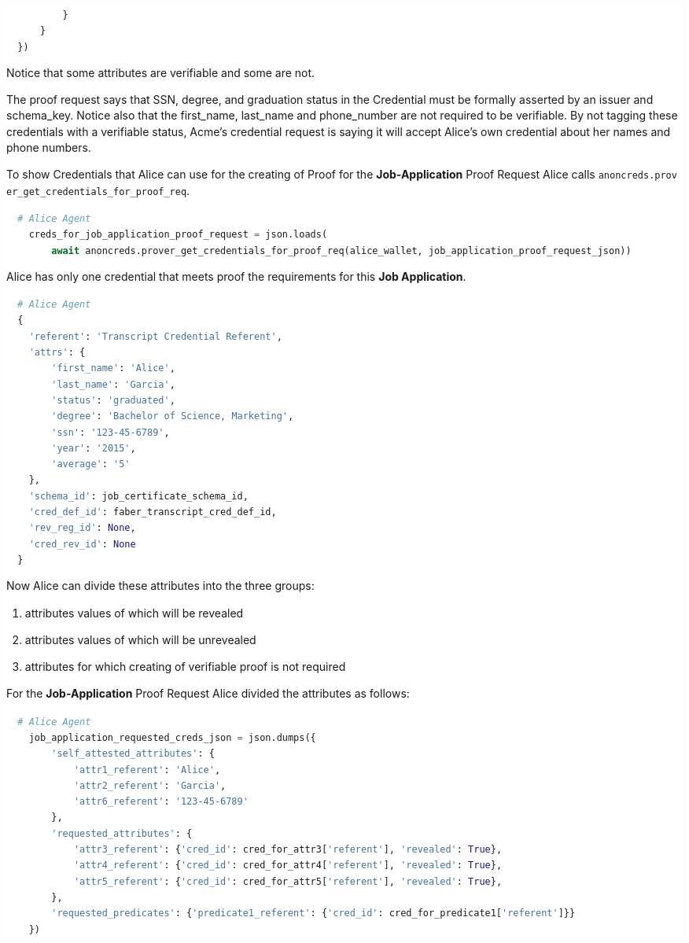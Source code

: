 ```
          }
      }
  })
```

Notice that some attributes are verifiable and some are not.

The proof request says that SSN, degree, and graduation status in the Credential must be formally asserted by an issuer and schema_key. Notice also that the first_name, last_name and phone_number are not required to be verifiable.
By not tagging these credentials with a verifiable status, Acme’s credential request is saying it will accept Alice’s own credential about her names and phone numbers.

To show Credentials that Alice can use for the creating of Proof for the **Job-Application** Proof Request Alice calls `anoncreds.prover_get_credentials_for_proof_req`.
```python
  # Alice Agent
    creds_for_job_application_proof_request = json.loads(
        await anoncreds.prover_get_credentials_for_proof_req(alice_wallet, job_application_proof_request_json))
```

Alice has only one credential that meets proof the requirements for this **Job Application**.
```python
  # Alice Agent
  {
    'referent': 'Transcript Credential Referent',
    'attrs': {
        'first_name': 'Alice',
        'last_name': 'Garcia',
        'status': 'graduated',
        'degree': 'Bachelor of Science, Marketing',
        'ssn': '123-45-6789',
        'year': '2015',
        'average': '5'
    },
    'schema_id': job_certificate_schema_id,
    'cred_def_id': faber_transcript_cred_def_id,
    'rev_reg_id': None,
    'cred_rev_id': None
  }
```

Now Alice can divide these attributes into the three groups:
  1. attributes values of which will be revealed

  2. attributes values of which will be unrevealed

  3. attributes for which creating of verifiable proof is not required

For the **Job-Application** Proof Request Alice divided the attributes as follows:
```python
  # Alice Agent
    job_application_requested_creds_json = json.dumps({
        'self_attested_attributes': {
            'attr1_referent': 'Alice',
            'attr2_referent': 'Garcia',
            'attr6_referent': '123-45-6789'
        },
        'requested_attributes': {
            'attr3_referent': {'cred_id': cred_for_attr3['referent'], 'revealed': True},
            'attr4_referent': {'cred_id': cred_for_attr4['referent'], 'revealed': True},
            'attr5_referent': {'cred_id': cred_for_attr5['referent'], 'revealed': True},
        },
        'requested_predicates': {'predicate1_referent': {'cred_id': cred_for_predicate1['referent']}}
    })
```